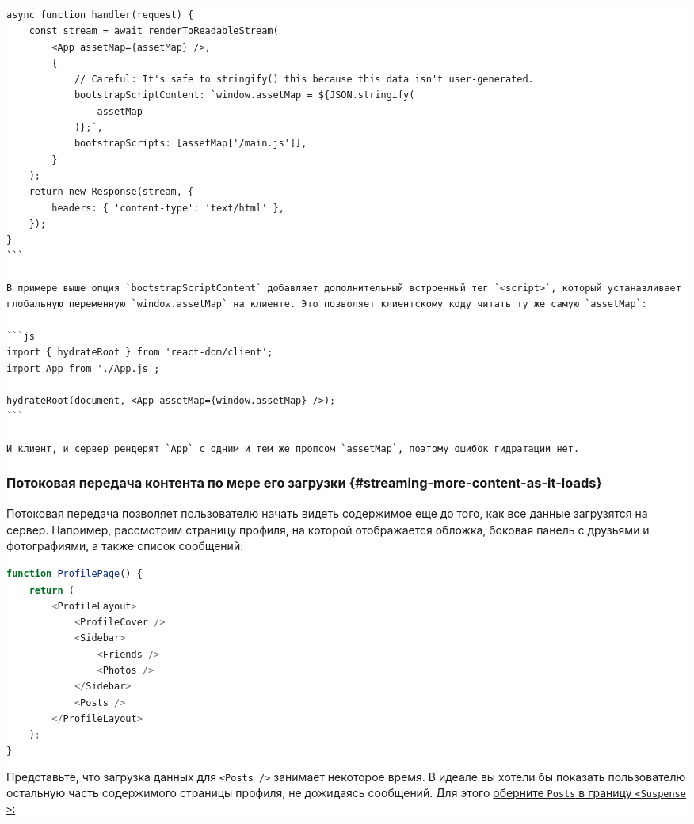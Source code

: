     async function handler(request) {
    	const stream = await renderToReadableStream(
    		<App assetMap={assetMap} />,
    		{
    			// Careful: It's safe to stringify() this because this data isn't user-generated.
    			bootstrapScriptContent: `window.assetMap = ${JSON.stringify(
    				assetMap
    			)};`,
    			bootstrapScripts: [assetMap['/main.js']],
    		}
    	);
    	return new Response(stream, {
    		headers: { 'content-type': 'text/html' },
    	});
    }
    ```

    В примере выше опция `bootstrapScriptContent` добавляет дополнительный встроенный тег `<script>`, который устанавливает глобальную переменную `window.assetMap` на клиенте. Это позволяет клиентскому коду читать ту же самую `assetMap`:

    ```js
    import { hydrateRoot } from 'react-dom/client';
    import App from './App.js';

    hydrateRoot(document, <App assetMap={window.assetMap} />);
    ```

    И клиент, и сервер рендерят `App` с одним и тем же пропсом `assetMap`, поэтому ошибок гидратации нет.

### Потоковая передача контента по мере его загрузки {#streaming-more-content-as-it-loads}

Потоковая передача позволяет пользователю начать видеть содержимое еще до того, как все данные загрузятся на сервер. Например, рассмотрим страницу профиля, на которой отображается обложка, боковая панель с друзьями и фотографиями, а также список сообщений:

```js
function ProfilePage() {
    return (
        <ProfileLayout>
            <ProfileCover />
            <Sidebar>
                <Friends />
                <Photos />
            </Sidebar>
            <Posts />
        </ProfileLayout>
    );
}
```

Представьте, что загрузка данных для `<Posts />` занимает некоторое время. В идеале вы хотели бы показать пользователю остальную часть содержимого страницы профиля, не дожидаясь сообщений. Для этого [оберните `Posts` в границу `<Suspense>`:](../../react/Suspense.md#displaying-a-fallback-while-content-is-loading)
